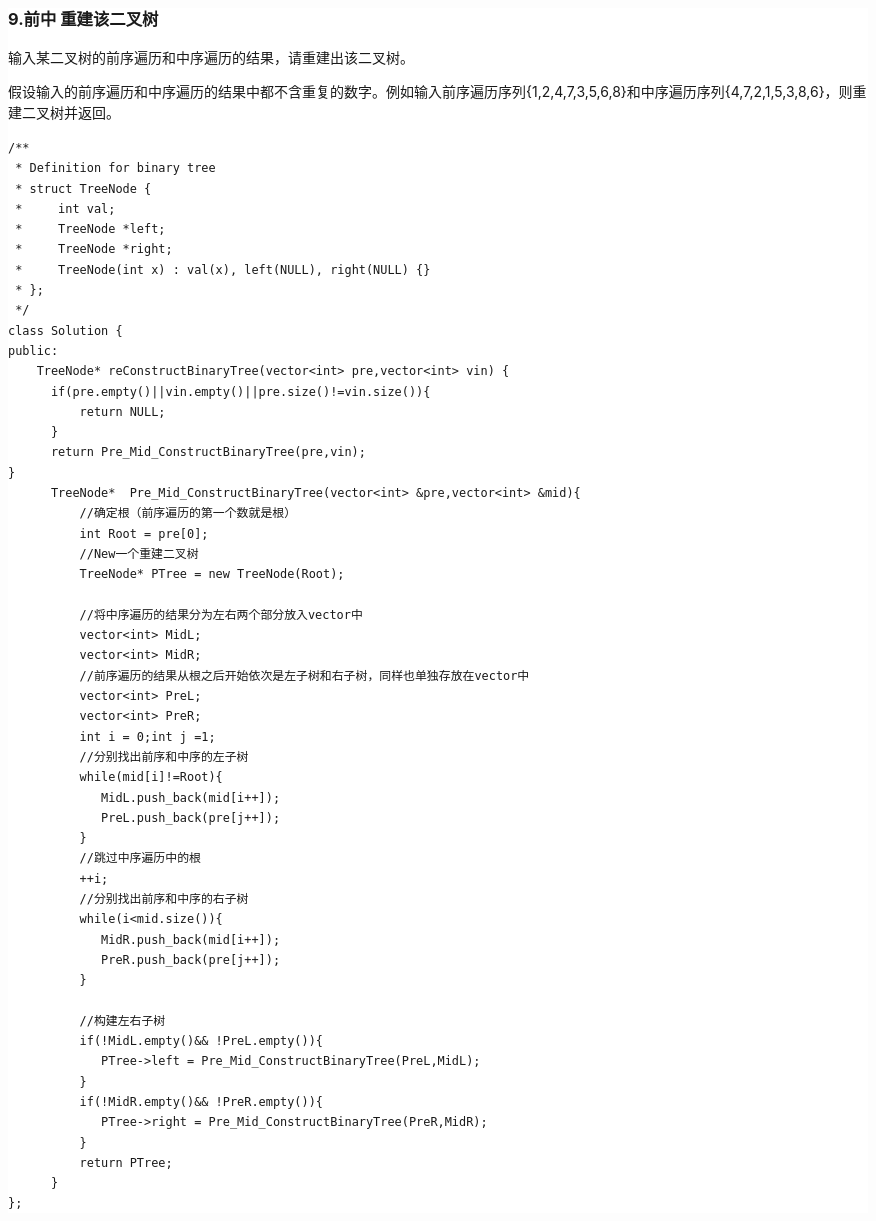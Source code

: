 ### 9.前中 重建该二叉树

输入某二叉树的前序遍历和中序遍历的结果，请重建出该二叉树。

假设输入的前序遍历和中序遍历的结果中都不含重复的数字。例如输入前序遍历序列{1,2,4,7,3,5,6,8}和中序遍历序列{4,7,2,1,5,3,8,6}，则重建二叉树并返回。

```
/**
 * Definition for binary tree
 * struct TreeNode {
 *     int val;
 *     TreeNode *left;
 *     TreeNode *right;
 *     TreeNode(int x) : val(x), left(NULL), right(NULL) {}
 * };
 */
class Solution {
public:
    TreeNode* reConstructBinaryTree(vector<int> pre,vector<int> vin) {
      if(pre.empty()||vin.empty()||pre.size()!=vin.size()){
          return NULL;
      }
      return Pre_Mid_ConstructBinaryTree(pre,vin);
}
      TreeNode*  Pre_Mid_ConstructBinaryTree(vector<int> &pre,vector<int> &mid){
          //确定根（前序遍历的第一个数就是根）
          int Root = pre[0];         
          //New一个重建二叉树
          TreeNode* PTree = new TreeNode(Root);
          
          //将中序遍历的结果分为左右两个部分放入vector中
          vector<int> MidL;
          vector<int> MidR;
          //前序遍历的结果从根之后开始依次是左子树和右子树，同样也单独存放在vector中
          vector<int> PreL;
          vector<int> PreR;
          int i = 0;int j =1;
          //分别找出前序和中序的左子树
          while(mid[i]!=Root){
             MidL.push_back(mid[i++]);
             PreL.push_back(pre[j++]);
          }
          //跳过中序遍历中的根
          ++i;
          //分别找出前序和中序的右子树
          while(i<mid.size()){
             MidR.push_back(mid[i++]);
             PreR.push_back(pre[j++]);
          }
          
          //构建左右子树
          if(!MidL.empty()&& !PreL.empty()){
             PTree->left = Pre_Mid_ConstructBinaryTree(PreL,MidL);
          }
          if(!MidR.empty()&& !PreR.empty()){
             PTree->right = Pre_Mid_ConstructBinaryTree(PreR,MidR);
          }
          return PTree;
      }
};
```
